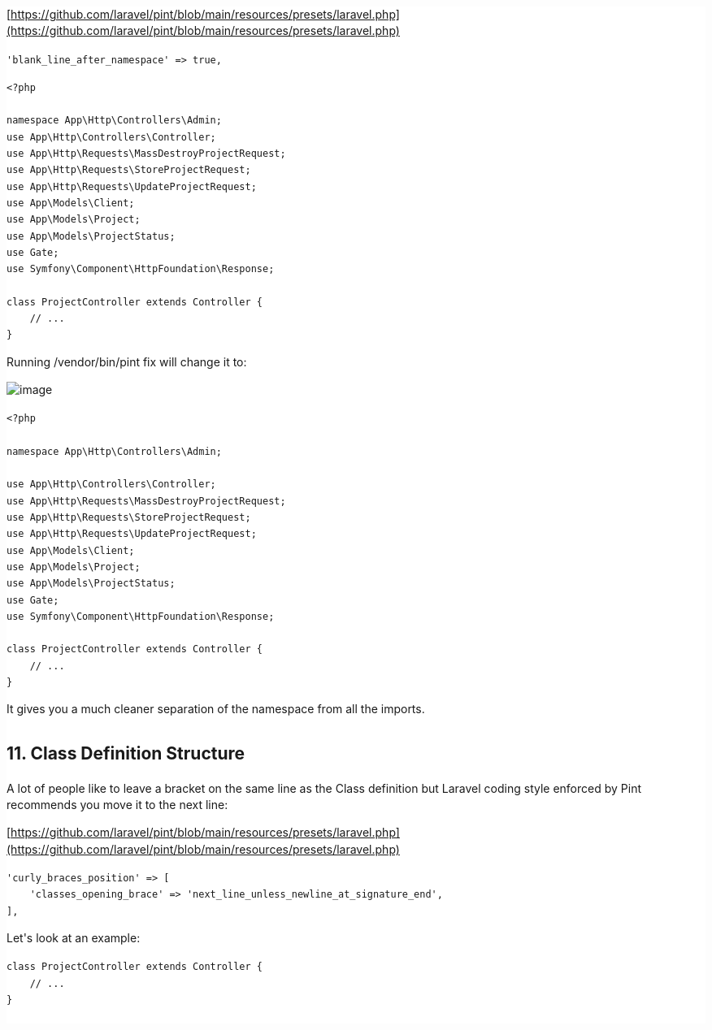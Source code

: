[https://github.com/laravel/pint/blob/main/resources/presets/laravel.php](https://github.com/laravel/pint/blob/main/resources/presets/laravel.php)
```
'blank_line_after_namespace' => true,
```
```
<?php
 
namespace App\Http\Controllers\Admin;
use App\Http\Controllers\Controller;
use App\Http\Requests\MassDestroyProjectRequest;
use App\Http\Requests\StoreProjectRequest;
use App\Http\Requests\UpdateProjectRequest;
use App\Models\Client;
use App\Models\Project;
use App\Models\ProjectStatus;
use Gate;
use Symfony\Component\HttpFoundation\Response;
 
class ProjectController extends Controller {
    // ...
}
```
Running /vendor/bin/pint fix will change it to:

![image](https://user-images.githubusercontent.com/11309713/235360323-3d78be27-af53-4f51-bac6-3afcb1825a50.png)
```
<?php
 
namespace App\Http\Controllers\Admin;
 
use App\Http\Controllers\Controller;
use App\Http\Requests\MassDestroyProjectRequest;
use App\Http\Requests\StoreProjectRequest;
use App\Http\Requests\UpdateProjectRequest;
use App\Models\Client;
use App\Models\Project;
use App\Models\ProjectStatus;
use Gate;
use Symfony\Component\HttpFoundation\Response;
 
class ProjectController extends Controller {
    // ...
}
```
It gives you a much cleaner separation of the namespace from all the imports.

## 11. Class Definition Structure
A lot of people like to leave a bracket on the same line as the Class definition but Laravel coding style enforced by Pint recommends you move it to the next line:

[https://github.com/laravel/pint/blob/main/resources/presets/laravel.php](https://github.com/laravel/pint/blob/main/resources/presets/laravel.php)
```
'curly_braces_position' => [
    'classes_opening_brace' => 'next_line_unless_newline_at_signature_end',
],
```
Let's look at an example:
```
class ProjectController extends Controller {
    // ...
}


```